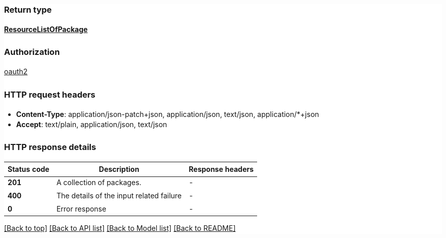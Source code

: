 ### Return type

[**ResourceListOfPackage**](ResourceListOfPackage.md)

### Authorization

[oauth2](../README.md#oauth2)

### HTTP request headers

 - **Content-Type**: application/json-patch+json, application/json, text/json, application/*+json
 - **Accept**: text/plain, application/json, text/json

### HTTP response details
| Status code | Description | Response headers |
|-------------|-------------|------------------|
**201** | A collection of packages. |  -  |
**400** | The details of the input related failure |  -  |
**0** | Error response |  -  |

[[Back to top]](#) [[Back to API list]](../README.md#documentation-for-api-endpoints) [[Back to Model list]](../README.md#documentation-for-models) [[Back to README]](../README.md)

